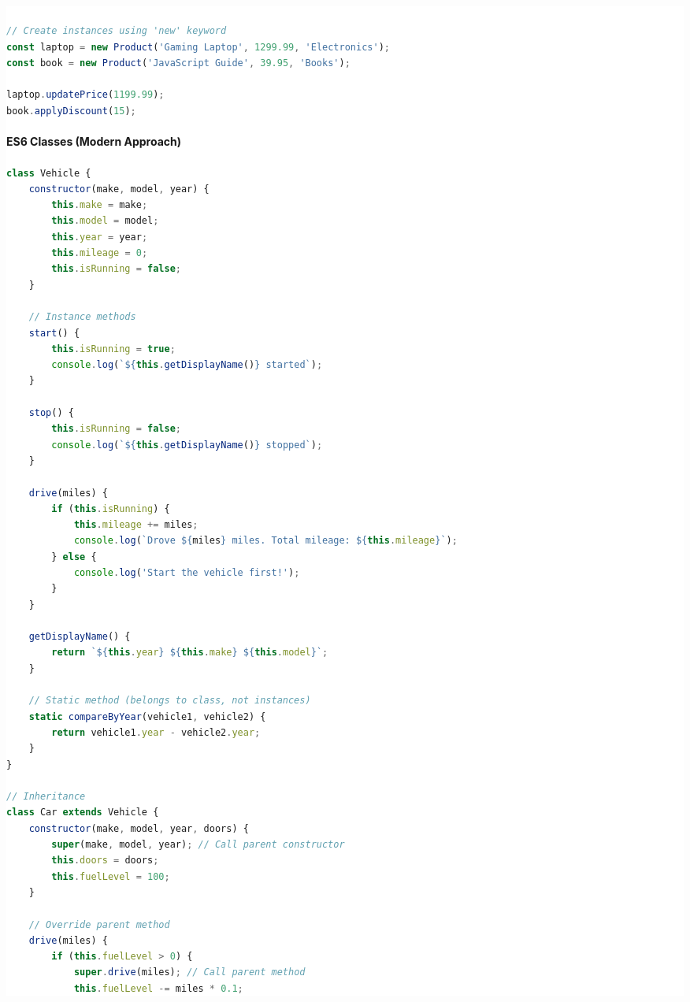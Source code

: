 ```javascript

// Create instances using 'new' keyword
const laptop = new Product('Gaming Laptop', 1299.99, 'Electronics');
const book = new Product('JavaScript Guide', 39.95, 'Books');

laptop.updatePrice(1199.99);
book.applyDiscount(15);
```

#### ES6 Classes (Modern Approach)
```javascript
class Vehicle {
    constructor(make, model, year) {
        this.make = make;
        this.model = model;
        this.year = year;
        this.mileage = 0;
        this.isRunning = false;
    }
    
    // Instance methods
    start() {
        this.isRunning = true;
        console.log(`${this.getDisplayName()} started`);
    }
    
    stop() {
        this.isRunning = false;
        console.log(`${this.getDisplayName()} stopped`);
    }
    
    drive(miles) {
        if (this.isRunning) {
            this.mileage += miles;
            console.log(`Drove ${miles} miles. Total mileage: ${this.mileage}`);
        } else {
            console.log('Start the vehicle first!');
        }
    }
    
    getDisplayName() {
        return `${this.year} ${this.make} ${this.model}`;
    }
    
    // Static method (belongs to class, not instances)
    static compareByYear(vehicle1, vehicle2) {
        return vehicle1.year - vehicle2.year;
    }
}

// Inheritance
class Car extends Vehicle {
    constructor(make, model, year, doors) {
        super(make, model, year); // Call parent constructor
        this.doors = doors;
        this.fuelLevel = 100;
    }
    
    // Override parent method
    drive(miles) {
        if (this.fuelLevel > 0) {
            super.drive(miles); // Call parent method
            this.fuelLevel -= miles * 0.1;
```